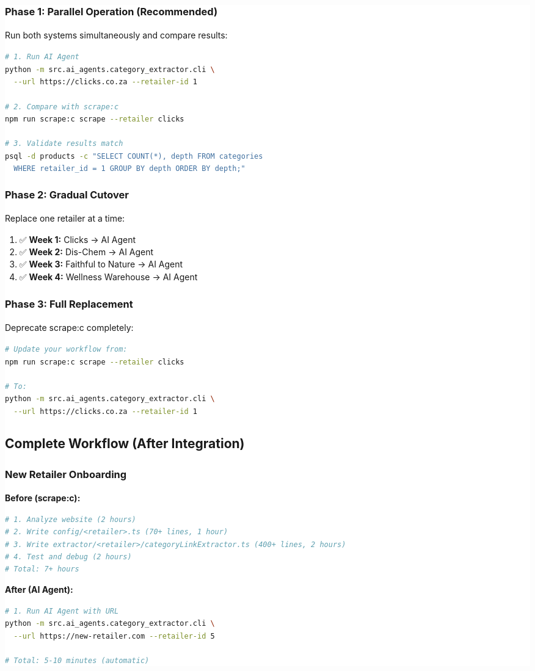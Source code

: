 ### Phase 1: Parallel Operation (Recommended)
Run both systems simultaneously and compare results:

```bash
# 1. Run AI Agent
python -m src.ai_agents.category_extractor.cli \
  --url https://clicks.co.za --retailer-id 1

# 2. Compare with scrape:c
npm run scrape:c scrape --retailer clicks

# 3. Validate results match
psql -d products -c "SELECT COUNT(*), depth FROM categories 
  WHERE retailer_id = 1 GROUP BY depth ORDER BY depth;"
```

### Phase 2: Gradual Cutover
Replace one retailer at a time:

1. ✅ **Week 1:** Clicks → AI Agent
2. ✅ **Week 2:** Dis-Chem → AI Agent
3. ✅ **Week 3:** Faithful to Nature → AI Agent
4. ✅ **Week 4:** Wellness Warehouse → AI Agent

### Phase 3: Full Replacement
Deprecate scrape:c completely:

```bash
# Update your workflow from:
npm run scrape:c scrape --retailer clicks

# To:
python -m src.ai_agents.category_extractor.cli \
  --url https://clicks.co.za --retailer-id 1
```

## Complete Workflow (After Integration)

### New Retailer Onboarding

**Before (scrape:c):**
```bash
# 1. Analyze website (2 hours)
# 2. Write config/<retailer>.ts (70+ lines, 1 hour)
# 3. Write extractor/<retailer>/categoryLinkExtractor.ts (400+ lines, 2 hours)
# 4. Test and debug (2 hours)
# Total: 7+ hours
```

**After (AI Agent):**
```bash
# 1. Run AI Agent with URL
python -m src.ai_agents.category_extractor.cli \
  --url https://new-retailer.com --retailer-id 5

# Total: 5-10 minutes (automatic)
```
